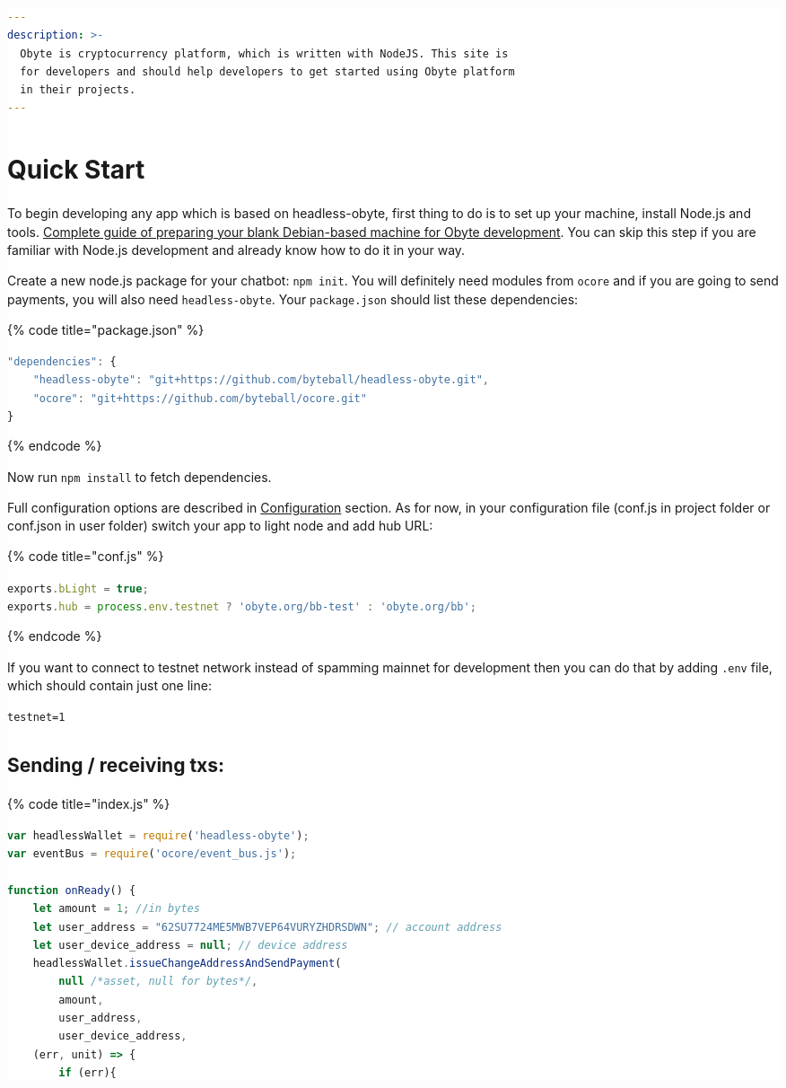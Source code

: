 ```yaml
---
description: >-
  Obyte is cryptocurrency platform, which is written with NodeJS. This site is
  for developers and should help developers to get started using Obyte platform
  in their projects.
---
```


# Quick Start

To begin developing any app which is based on headless-obyte, first thing to do is to set up your machine, install Node.js and tools. [Complete guide of preparing your blank Debian-based machine for Obyte development](tutorials-for-newcomers/setting-up-headless-wallet.md). You can skip this step if you are familiar with Node.js development and already know how to do it in your way.

Create a new node.js package for your chatbot: `npm init`. You will definitely need modules from `ocore` and if you are going to send payments, you will also need `headless-obyte`. Your `package.json` should list these dependencies:

{% code title="package.json" %}
```javascript
"dependencies": {
    "headless-obyte": "git+https://github.com/byteball/headless-obyte.git",
    "ocore": "git+https://github.com/byteball/ocore.git"
}
```
{% endcode %}

Now run `npm install` to fetch dependencies.

Full configuration options are described in [Configuration](configuration.md) section. As for now, in your configuration file \(conf.js in project folder or conf.json in user folder\) switch your app to light node and add hub URL:

{% code title="conf.js" %}
```javascript
exports.bLight = true;
exports.hub = process.env.testnet ? 'obyte.org/bb-test' : 'obyte.org/bb';
```
{% endcode %}

If you want to connect to testnet network instead of spamming mainnet for development then you can do that by adding `.env` file, which should contain just one line:

```text
testnet=1
```

## Sending / receiving txs:

{% code title="index.js" %}
```javascript
var headlessWallet = require('headless-obyte');
var eventBus = require('ocore/event_bus.js');

function onReady() {
    let amount = 1; //in bytes
    let user_address = "62SU7724ME5MWB7VEP64VURYZHDRSDWN"; // account address
    let user_device_address = null; // device address
    headlessWallet.issueChangeAddressAndSendPayment(
        null /*asset, null for bytes*/,
        amount,
        user_address,
        user_device_address,
    (err, unit) => {
        if (err){
```
